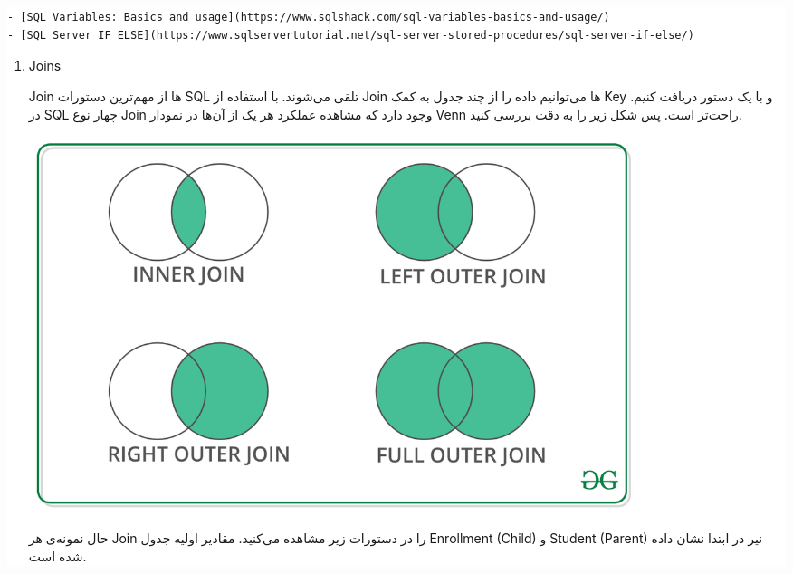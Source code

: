     - [SQL Variables: Basics and usage](https://www.sqlshack.com/sql-variables-basics-and-usage/)
    - [SQL Server IF ELSE](https://www.sqlservertutorial.net/sql-server-stored-procedures/sql-server-if-else/)

1. Joins

    Join
    ها از مهم‌ترین دستورات 
    SQL 
    تلقی می‌شوند. با استفاده از 
    Join
    ها می‌توانیم داده را از چند جدول به کمک 
    Key 
    و با یک دستور دریافت کنیم. در 
    SQL 
    چهار نوع 
    Join 
    وجود دارد که مشاهده عملکرد هر یک از آن‌ها در نمودار 
    Venn 
    راحت‌تر است. پس شکل زیر را به دقت بررسی کنید.

    <div dir="ltr"><img src="./Resource/SQLJoins.png" alt="SQL Joins" width="80%"></div>

    حال نمونه‌ی هر 
    Join 
    را در دستورات زیر مشاهده می‌کنید. مقادیر اولیه جدول 
    Enrollment (Child)
    و 
    Student (Parent)
    نیر در ابتدا نشان داده شده است.
